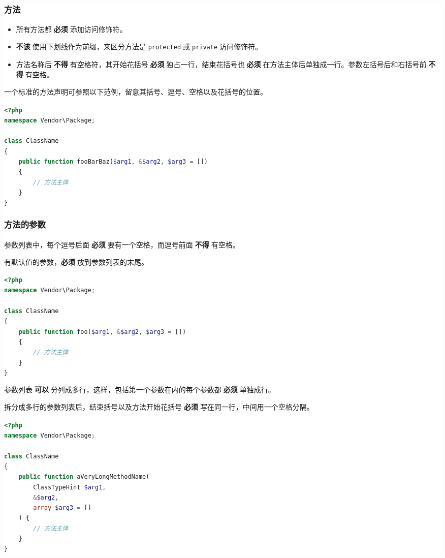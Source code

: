 ### 方法
- 所有方法都 **必须** 添加访问修饰符。

- **不该** 使用下划线作为前缀，来区分方法是 `protected` 或 `private` 访问修饰符。

- 方法名称后 **不得** 有空格符，其开始花括号 **必须** 独占一行，结束花括号也 **必须** 在方法主体后单独成一行。参数左括号后和右括号前 **不得** 有空格。

一个标准的方法声明可参照以下范例，留意其括号、逗号、空格以及花括号的位置。
```php
<?php
namespace Vendor\Package;

class ClassName
{
    public function fooBarBaz($arg1, &$arg2, $arg3 = [])
    {
        // 方法主体
    }
}
```

### 方法的参数
参数列表中，每个逗号后面 **必须** 要有一个空格，而逗号前面 **不得** 有空格。

有默认值的参数，**必须** 放到参数列表的末尾。
```php
<?php
namespace Vendor\Package;

class ClassName
{
    public function foo($arg1, &$arg2, $arg3 = [])
    {
        // 方法主体
    }
}
```
参数列表 **可以** 分列成多行，这样，包括第一个参数在内的每个参数都 **必须** 单独成行。

拆分成多行的参数列表后，结束括号以及方法开始花括号 **必须** 写在同一行，中间用一个空格分隔。
```php
<?php
namespace Vendor\Package;

class ClassName
{
    public function aVeryLongMethodName(
        ClassTypeHint $arg1,
        &$arg2,
        array $arg3 = []
    ) {
        // 方法主体
    }
}
```
